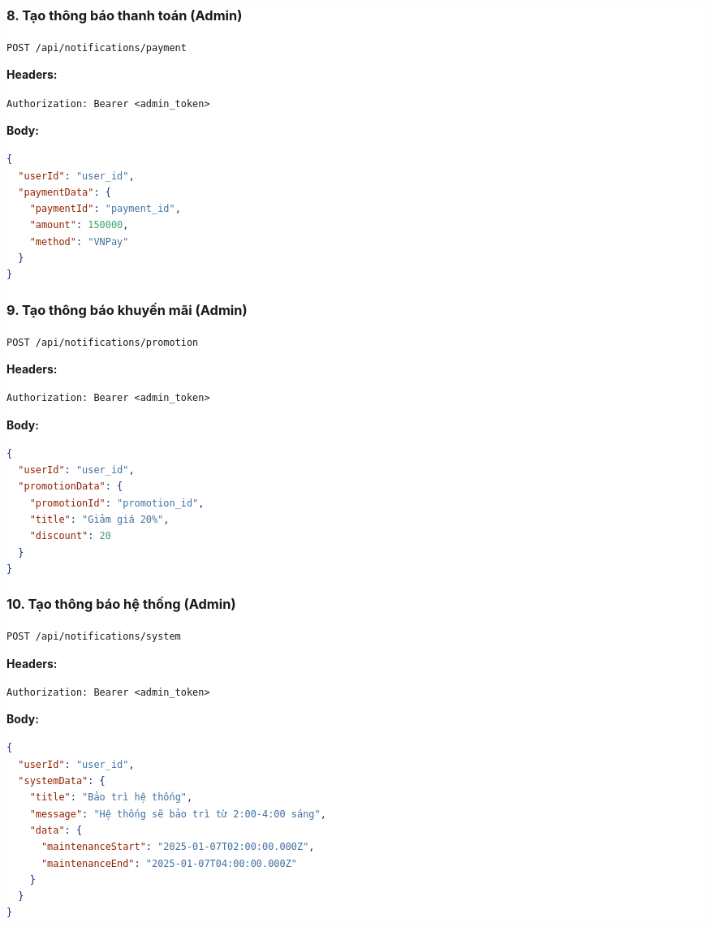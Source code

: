 ### 8. Tạo thông báo thanh toán (Admin)
```http
POST /api/notifications/payment
```

**Headers:**
```
Authorization: Bearer <admin_token>
```

**Body:**
```json
{
  "userId": "user_id",
  "paymentData": {
    "paymentId": "payment_id",
    "amount": 150000,
    "method": "VNPay"
  }
}
```

### 9. Tạo thông báo khuyến mãi (Admin)
```http
POST /api/notifications/promotion
```

**Headers:**
```
Authorization: Bearer <admin_token>
```

**Body:**
```json
{
  "userId": "user_id",
  "promotionData": {
    "promotionId": "promotion_id",
    "title": "Giảm giá 20%",
    "discount": 20
  }
}
```

### 10. Tạo thông báo hệ thống (Admin)
```http
POST /api/notifications/system
```

**Headers:**
```
Authorization: Bearer <admin_token>
```

**Body:**
```json
{
  "userId": "user_id",
  "systemData": {
    "title": "Bảo trì hệ thống",
    "message": "Hệ thống sẽ bảo trì từ 2:00-4:00 sáng",
    "data": {
      "maintenanceStart": "2025-01-07T02:00:00.000Z",
      "maintenanceEnd": "2025-01-07T04:00:00.000Z"
    }
  }
}
```
